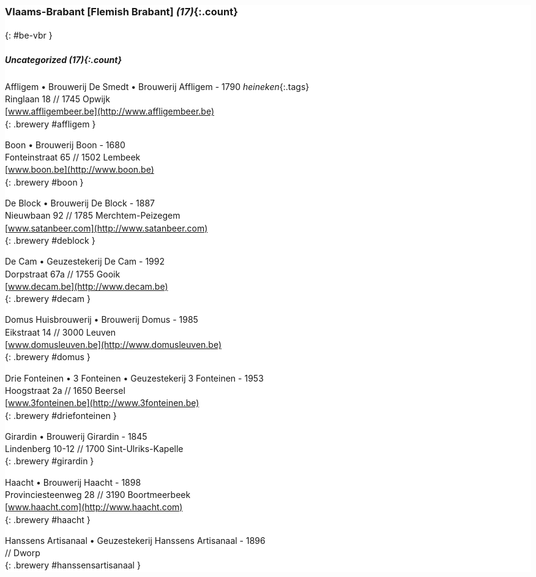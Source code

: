 


### Vlaams-Brabant [Flemish Brabant] _(17)_{:.count}
{: #be-vbr }





##### Uncategorized _(17)_{:.count}


 Affligem • Brouwerij De Smedt • Brouwerij Affligem  - 1790  _heineken_{:.tags} <br>
Ringlaan 18 // 1745 Opwijk  <br>
[www.affligembeer.be](http://www.affligembeer.be)  <br>
{: .brewery #affligem }


 Boon • Brouwerij Boon  - 1680   <br>
Fonteinstraat 65 // 1502 Lembeek  <br>
[www.boon.be](http://www.boon.be)  <br>
{: .brewery #boon }


 De Block • Brouwerij De Block  - 1887   <br>
Nieuwbaan 92 // 1785 Merchtem-Peizegem  <br>
[www.satanbeer.com](http://www.satanbeer.com)  <br>
{: .brewery #deblock }


 De Cam • Geuzestekerij De Cam  - 1992   <br>
Dorpstraat 67a // 1755 Gooik  <br>
[www.decam.be](http://www.decam.be)  <br>
{: .brewery #decam }


 Domus Huisbrouwerij • Brouwerij Domus  - 1985   <br>
Eikstraat 14 // 3000 Leuven  <br>
[www.domusleuven.be](http://www.domusleuven.be)  <br>
{: .brewery #domus }


 Drie Fonteinen • 3 Fonteinen • Geuzestekerij 3 Fonteinen  - 1953   <br>
Hoogstraat 2a // 1650 Beersel  <br>
[www.3fonteinen.be](http://www.3fonteinen.be)  <br>
{: .brewery #driefonteinen }


 Girardin • Brouwerij Girardin  - 1845   <br>
Lindenberg 10-12 // 1700 Sint-Ulriks-Kapelle  <br>
{: .brewery #girardin }


 Haacht • Brouwerij Haacht  - 1898   <br>
Provinciesteenweg 28 // 3190 Boortmeerbeek  <br>
[www.haacht.com](http://www.haacht.com)  <br>
{: .brewery #haacht }


 Hanssens Artisanaal • Geuzestekerij Hanssens Artisanaal  - 1896   <br>
// Dworp  <br>
{: .brewery #hanssensartisanaal }
